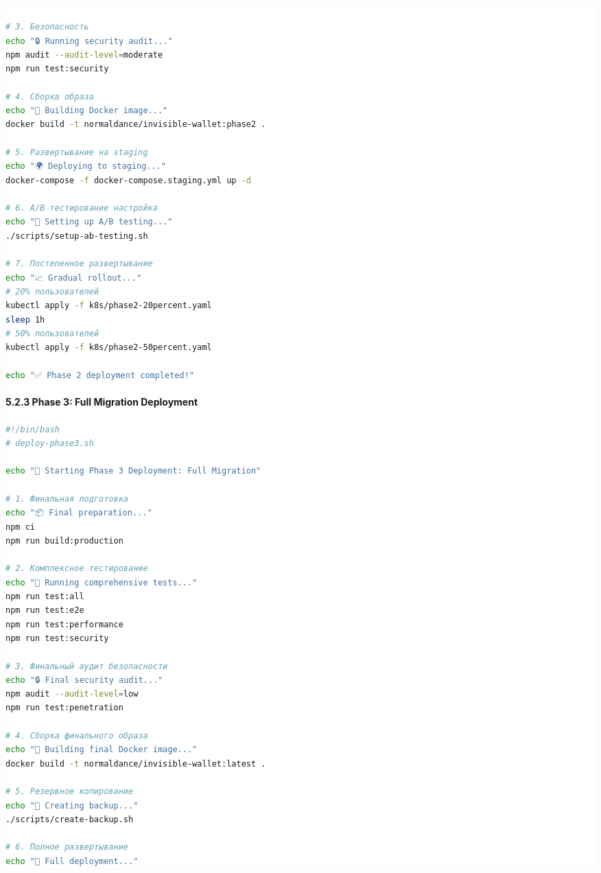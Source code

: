 ```bash

# 3. Безопасность
echo "🔒 Running security audit..."
npm audit --audit-level=moderate
npm run test:security

# 4. Сборка образа
echo "🐳 Building Docker image..."
docker build -t normaldance/invisible-wallet:phase2 .

# 5. Развертывание на staging
echo "🌍 Deploying to staging..."
docker-compose -f docker-compose.staging.yml up -d

# 6. A/B тестирование настройка
echo "🧪 Setting up A/B testing..."
./scripts/setup-ab-testing.sh

# 7. Постепенное развертывание
echo "📈 Gradual rollout..."
# 20% пользователей
kubectl apply -f k8s/phase2-20percent.yaml
sleep 1h
# 50% пользователей
kubectl apply -f k8s/phase2-50percent.yaml

echo "✅ Phase 2 deployment completed!"
```

#### **5.2.3 Phase 3: Full Migration Deployment**

```bash
#!/bin/bash
# deploy-phase3.sh

echo "🎯 Starting Phase 3 Deployment: Full Migration"

# 1. Финальная подготовка
echo "📦 Final preparation..."
npm ci
npm run build:production

# 2. Комплексное тестирование
echo "🧪 Running comprehensive tests..."
npm run test:all
npm run test:e2e
npm run test:performance
npm run test:security

# 3. Финальный аудит безопасности
echo "🔒 Final security audit..."
npm audit --audit-level=low
npm run test:penetration

# 4. Сборка финального образа
echo "🐳 Building final Docker image..."
docker build -t normaldance/invisible-wallet:latest .

# 5. Резервное копирование
echo "💾 Creating backup..."
./scripts/create-backup.sh

# 6. Полное развертывание
echo "🚀 Full deployment..."
```